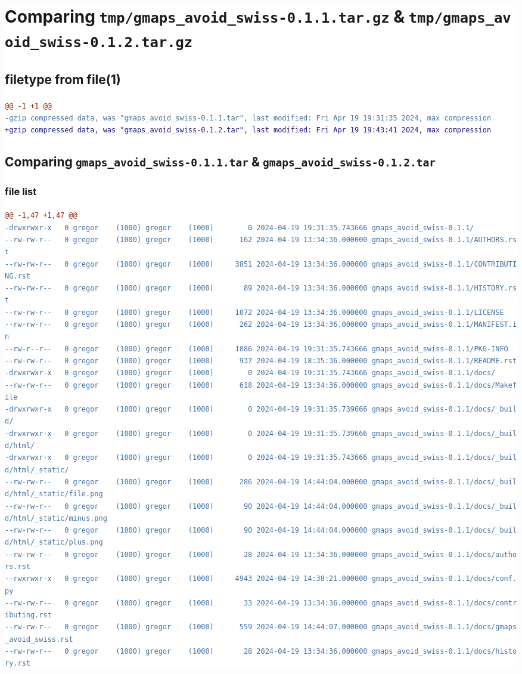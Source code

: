# Comparing `tmp/gmaps_avoid_swiss-0.1.1.tar.gz` & `tmp/gmaps_avoid_swiss-0.1.2.tar.gz`

## filetype from file(1)

```diff
@@ -1 +1 @@
-gzip compressed data, was "gmaps_avoid_swiss-0.1.1.tar", last modified: Fri Apr 19 19:31:35 2024, max compression
+gzip compressed data, was "gmaps_avoid_swiss-0.1.2.tar", last modified: Fri Apr 19 19:43:41 2024, max compression
```

## Comparing `gmaps_avoid_swiss-0.1.1.tar` & `gmaps_avoid_swiss-0.1.2.tar`

### file list

```diff
@@ -1,47 +1,47 @@
-drwxrwxr-x   0 gregor    (1000) gregor    (1000)        0 2024-04-19 19:31:35.743666 gmaps_avoid_swiss-0.1.1/
--rw-rw-r--   0 gregor    (1000) gregor    (1000)      162 2024-04-19 13:34:36.000000 gmaps_avoid_swiss-0.1.1/AUTHORS.rst
--rw-rw-r--   0 gregor    (1000) gregor    (1000)     3851 2024-04-19 13:34:36.000000 gmaps_avoid_swiss-0.1.1/CONTRIBUTING.rst
--rw-rw-r--   0 gregor    (1000) gregor    (1000)       89 2024-04-19 13:34:36.000000 gmaps_avoid_swiss-0.1.1/HISTORY.rst
--rw-rw-r--   0 gregor    (1000) gregor    (1000)     1072 2024-04-19 13:34:36.000000 gmaps_avoid_swiss-0.1.1/LICENSE
--rw-rw-r--   0 gregor    (1000) gregor    (1000)      262 2024-04-19 13:34:36.000000 gmaps_avoid_swiss-0.1.1/MANIFEST.in
--rw-r--r--   0 gregor    (1000) gregor    (1000)     1886 2024-04-19 19:31:35.743666 gmaps_avoid_swiss-0.1.1/PKG-INFO
--rw-rw-r--   0 gregor    (1000) gregor    (1000)      937 2024-04-19 18:35:36.000000 gmaps_avoid_swiss-0.1.1/README.rst
-drwxrwxr-x   0 gregor    (1000) gregor    (1000)        0 2024-04-19 19:31:35.743666 gmaps_avoid_swiss-0.1.1/docs/
--rw-rw-r--   0 gregor    (1000) gregor    (1000)      618 2024-04-19 13:34:36.000000 gmaps_avoid_swiss-0.1.1/docs/Makefile
-drwxrwxr-x   0 gregor    (1000) gregor    (1000)        0 2024-04-19 19:31:35.739666 gmaps_avoid_swiss-0.1.1/docs/_build/
-drwxrwxr-x   0 gregor    (1000) gregor    (1000)        0 2024-04-19 19:31:35.739666 gmaps_avoid_swiss-0.1.1/docs/_build/html/
-drwxrwxr-x   0 gregor    (1000) gregor    (1000)        0 2024-04-19 19:31:35.743666 gmaps_avoid_swiss-0.1.1/docs/_build/html/_static/
--rw-rw-r--   0 gregor    (1000) gregor    (1000)      286 2024-04-19 14:44:04.000000 gmaps_avoid_swiss-0.1.1/docs/_build/html/_static/file.png
--rw-rw-r--   0 gregor    (1000) gregor    (1000)       90 2024-04-19 14:44:04.000000 gmaps_avoid_swiss-0.1.1/docs/_build/html/_static/minus.png
--rw-rw-r--   0 gregor    (1000) gregor    (1000)       90 2024-04-19 14:44:04.000000 gmaps_avoid_swiss-0.1.1/docs/_build/html/_static/plus.png
--rw-rw-r--   0 gregor    (1000) gregor    (1000)       28 2024-04-19 13:34:36.000000 gmaps_avoid_swiss-0.1.1/docs/authors.rst
--rwxrwxr-x   0 gregor    (1000) gregor    (1000)     4943 2024-04-19 14:38:21.000000 gmaps_avoid_swiss-0.1.1/docs/conf.py
--rw-rw-r--   0 gregor    (1000) gregor    (1000)       33 2024-04-19 13:34:36.000000 gmaps_avoid_swiss-0.1.1/docs/contributing.rst
--rw-rw-r--   0 gregor    (1000) gregor    (1000)      559 2024-04-19 14:44:07.000000 gmaps_avoid_swiss-0.1.1/docs/gmaps_avoid_swiss.rst
--rw-rw-r--   0 gregor    (1000) gregor    (1000)       28 2024-04-19 13:34:36.000000 gmaps_avoid_swiss-0.1.1/docs/history.rst
```
